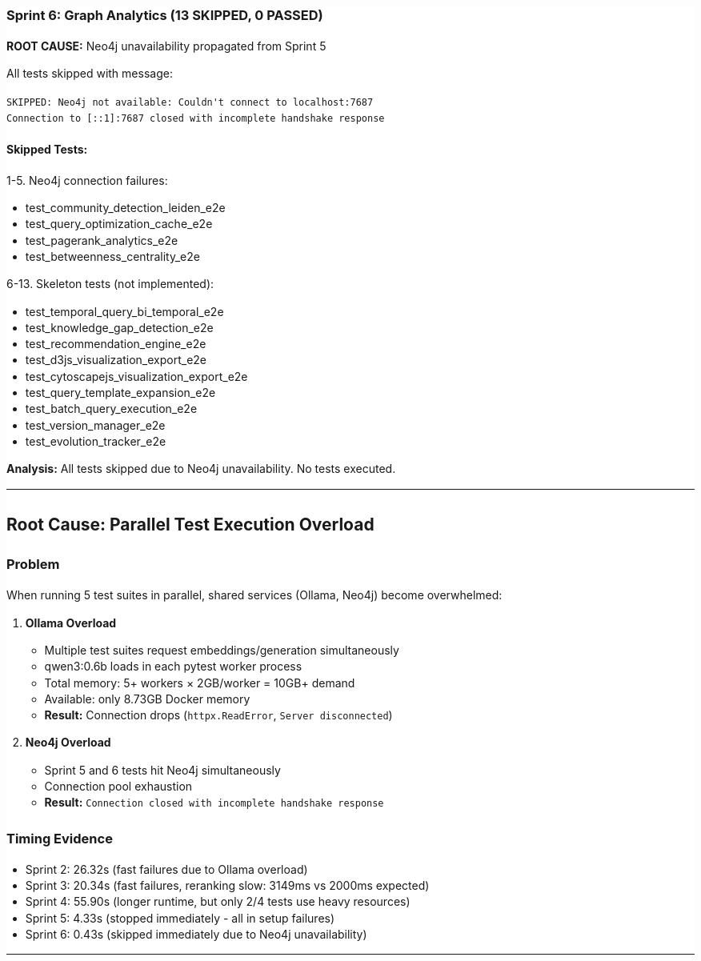 ### Sprint 6: Graph Analytics (13 SKIPPED, 0 PASSED)

**ROOT CAUSE:** Neo4j unavailability propagated from Sprint 5

All tests skipped with message:
```
SKIPPED: Neo4j not available: Couldn't connect to localhost:7687
Connection to [::1]:7687 closed with incomplete handshake response
```

#### Skipped Tests:
1-5. Neo4j connection failures:
   - test_community_detection_leiden_e2e
   - test_query_optimization_cache_e2e
   - test_pagerank_analytics_e2e
   - test_betweenness_centrality_e2e

6-13. Skeleton tests (not implemented):
   - test_temporal_query_bi_temporal_e2e
   - test_knowledge_gap_detection_e2e
   - test_recommendation_engine_e2e
   - test_d3js_visualization_export_e2e
   - test_cytoscapejs_visualization_export_e2e
   - test_query_template_expansion_e2e
   - test_batch_query_execution_e2e
   - test_version_manager_e2e
   - test_evolution_tracker_e2e

**Analysis:** All tests skipped due to Neo4j unavailability. No tests executed.

---

## Root Cause: Parallel Test Execution Overload

### Problem
When running 5 test suites in parallel, shared services (Ollama, Neo4j) become overwhelmed:

1. **Ollama Overload**
   - Multiple test suites request embeddings/generation simultaneously
   - qwen3:0.6b loads in each pytest worker process
   - Total memory: 5+ workers × 2GB/worker = 10GB+ demand
   - Available: only 8.73GB Docker memory
   - **Result:** Connection drops (`httpx.ReadError`, `Server disconnected`)

2. **Neo4j Overload**
   - Sprint 5 and 6 tests hit Neo4j simultaneously
   - Connection pool exhaustion
   - **Result:** `Connection closed with incomplete handshake response`

### Timing Evidence
- Sprint 2: 26.32s (fast failures due to Ollama overload)
- Sprint 3: 20.34s (fast failures, reranking slow: 3149ms vs 2000ms expected)
- Sprint 4: 55.90s (longer runtime, but only 2/4 tests use heavy resources)
- Sprint 5: 4.33s (stopped immediately - all in setup failures)
- Sprint 6: 0.43s (skipped immediately due to Neo4j unavailability)

---
